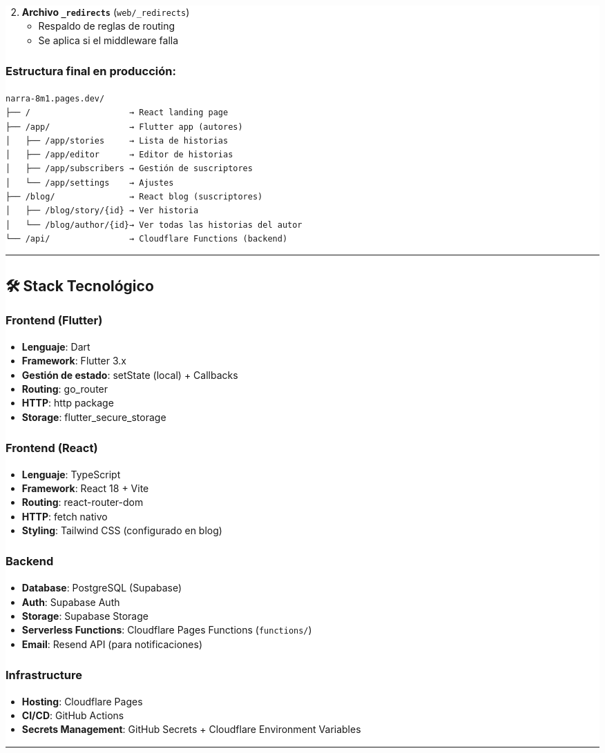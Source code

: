 2. **Archivo `_redirects`** (`web/_redirects`)
   - Respaldo de reglas de routing
   - Se aplica si el middleware falla

### Estructura final en producción:
```
narra-8m1.pages.dev/
├── /                    → React landing page
├── /app/                → Flutter app (autores)
│   ├── /app/stories     → Lista de historias
│   ├── /app/editor      → Editor de historias
│   ├── /app/subscribers → Gestión de suscriptores
│   └── /app/settings    → Ajustes
├── /blog/               → React blog (suscriptores)
│   ├── /blog/story/{id} → Ver historia
│   └── /blog/author/{id}→ Ver todas las historias del autor
└── /api/                → Cloudflare Functions (backend)
```

---

## 🛠️ Stack Tecnológico

### Frontend (Flutter)
- **Lenguaje**: Dart
- **Framework**: Flutter 3.x
- **Gestión de estado**: setState (local) + Callbacks
- **Routing**: go_router
- **HTTP**: http package
- **Storage**: flutter_secure_storage

### Frontend (React)
- **Lenguaje**: TypeScript
- **Framework**: React 18 + Vite
- **Routing**: react-router-dom
- **HTTP**: fetch nativo
- **Styling**: Tailwind CSS (configurado en blog)

### Backend
- **Database**: PostgreSQL (Supabase)
- **Auth**: Supabase Auth
- **Storage**: Supabase Storage
- **Serverless Functions**: Cloudflare Pages Functions (`functions/`)
- **Email**: Resend API (para notificaciones)

### Infrastructure
- **Hosting**: Cloudflare Pages
- **CI/CD**: GitHub Actions
- **Secrets Management**: GitHub Secrets + Cloudflare Environment Variables

---